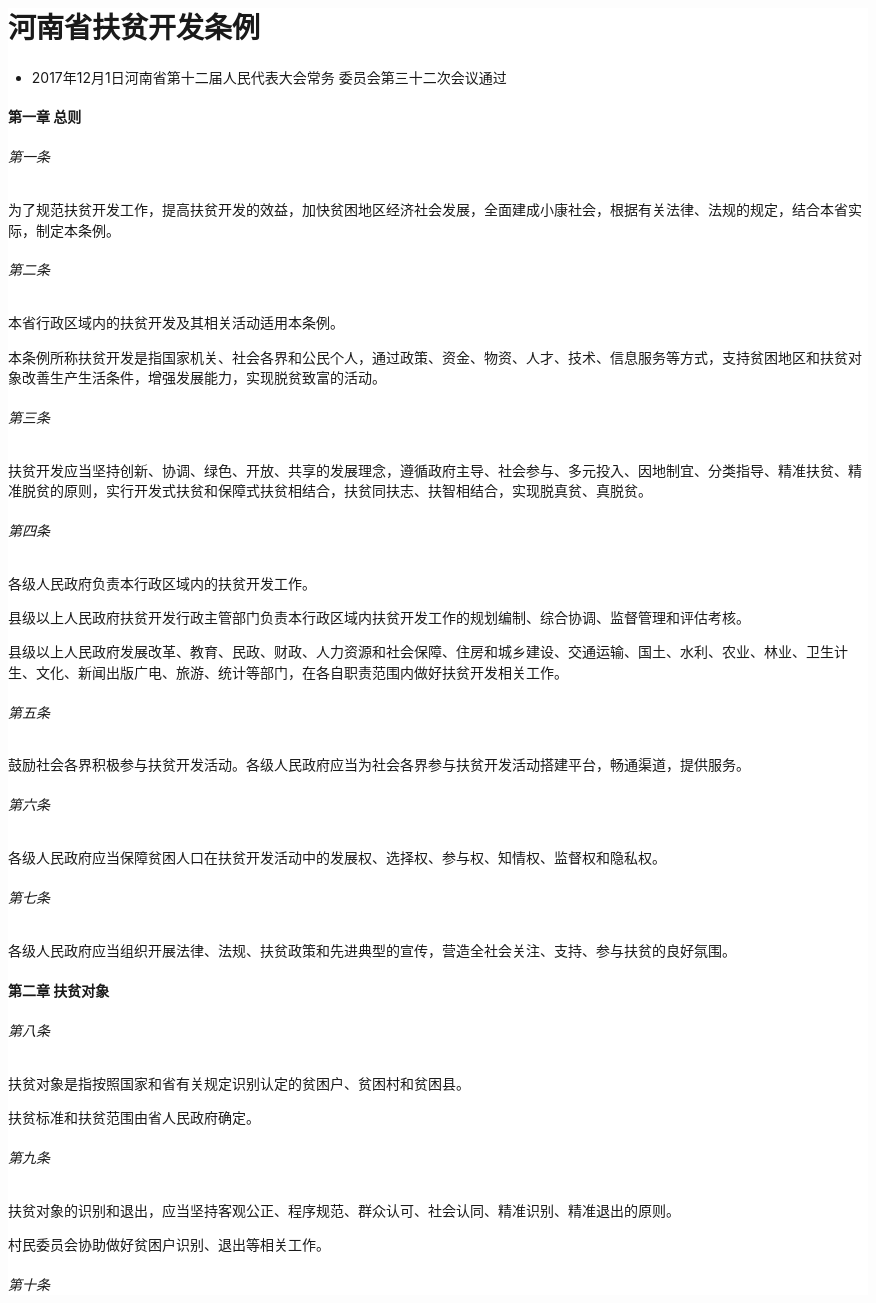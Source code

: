 # 河南省扶贫开发条例

- 2017年12月1日河南省第十二届人民代表大会常务
  委员会第三十二次会议通过



#### 第一章 总则

###### 第一条

为了规范扶贫开发工作，提高扶贫开发的效益，加快贫困地区经济社会发展，全面建成小康社会，根据有关法律、法规的规定，结合本省实际，制定本条例。

###### 第二条

本省行政区域内的扶贫开发及其相关活动适用本条例。

本条例所称扶贫开发是指国家机关、社会各界和公民个人，通过政策、资金、物资、人才、技术、信息服务等方式，支持贫困地区和扶贫对象改善生产生活条件，增强发展能力，实现脱贫致富的活动。

###### 第三条

扶贫开发应当坚持创新、协调、绿色、开放、共享的发展理念，遵循政府主导、社会参与、多元投入、因地制宜、分类指导、精准扶贫、精准脱贫的原则，实行开发式扶贫和保障式扶贫相结合，扶贫同扶志、扶智相结合，实现脱真贫、真脱贫。

###### 第四条

各级人民政府负责本行政区域内的扶贫开发工作。

县级以上人民政府扶贫开发行政主管部门负责本行政区域内扶贫开发工作的规划编制、综合协调、监督管理和评估考核。

县级以上人民政府发展改革、教育、民政、财政、人力资源和社会保障、住房和城乡建设、交通运输、国土、水利、农业、林业、卫生计生、文化、新闻出版广电、旅游、统计等部门，在各自职责范围内做好扶贫开发相关工作。

###### 第五条

鼓励社会各界积极参与扶贫开发活动。各级人民政府应当为社会各界参与扶贫开发活动搭建平台，畅通渠道，提供服务。

###### 第六条

各级人民政府应当保障贫困人口在扶贫开发活动中的发展权、选择权、参与权、知情权、监督权和隐私权。

###### 第七条

各级人民政府应当组织开展法律、法规、扶贫政策和先进典型的宣传，营造全社会关注、支持、参与扶贫的良好氛围。

#### 第二章 扶贫对象

###### 第八条

扶贫对象是指按照国家和省有关规定识别认定的贫困户、贫困村和贫困县。

扶贫标准和扶贫范围由省人民政府确定。

###### 第九条

扶贫对象的识别和退出，应当坚持客观公正、程序规范、群众认可、社会认同、精准识别、精准退出的原则。

村民委员会协助做好贫困户识别、退出等相关工作。

###### 第十条

